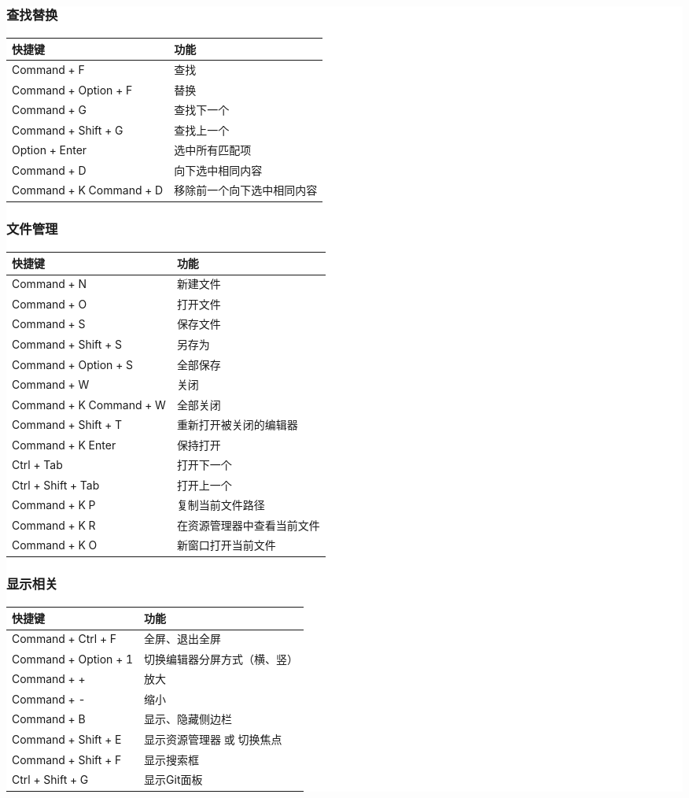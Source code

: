 ### 查找替换

| 快捷键 | 功能 |
| :-- | :-- |
| Command + F | 查找 |
| Command + Option + F | 替换 |
| Command + G | 查找下一个 |
| Command + Shift + G | 查找上一个 |
| Option + Enter | 选中所有匹配项 |
| Command + D | 向下选中相同内容 |
| Command + K Command + D | 移除前一个向下选中相同内容 |

### 文件管理

| 快捷键 | 功能 |
| :-- | :-- |
| Command + N | 新建文件 |
| Command + O | 打开文件 |
| Command + S | 保存文件 |
| Command + Shift + S | 另存为 |
| Command + Option + S | 全部保存 |
| Command + W | 关闭 |
| Command + K Command + W | 全部关闭 |
| Command + Shift + T | 重新打开被关闭的编辑器 |
| Command + K Enter | 保持打开 |
| Ctrl + Tab | 打开下一个 |
| Ctrl + Shift + Tab | 打开上一个 |
| Command + K P | 复制当前文件路径 |
| Command + K R | 在资源管理器中查看当前文件 |
| Command + K O | 新窗口打开当前文件 |

### 显示相关

| 快捷键 | 功能 |
| :-- | :-- |
| Command + Ctrl + F | 全屏、退出全屏 |
| Command + Option + 1 | 切换编辑器分屏方式（横、竖） |
| Command + + | 放大 |
| Command + - | 缩小 |
| Command + B | 显示、隐藏侧边栏 |
| Command + Shift + E | 显示资源管理器 或 切换焦点 |
| Command + Shift + F | 显示搜索框 |
| Ctrl + Shift + G | 显示Git面板 |
